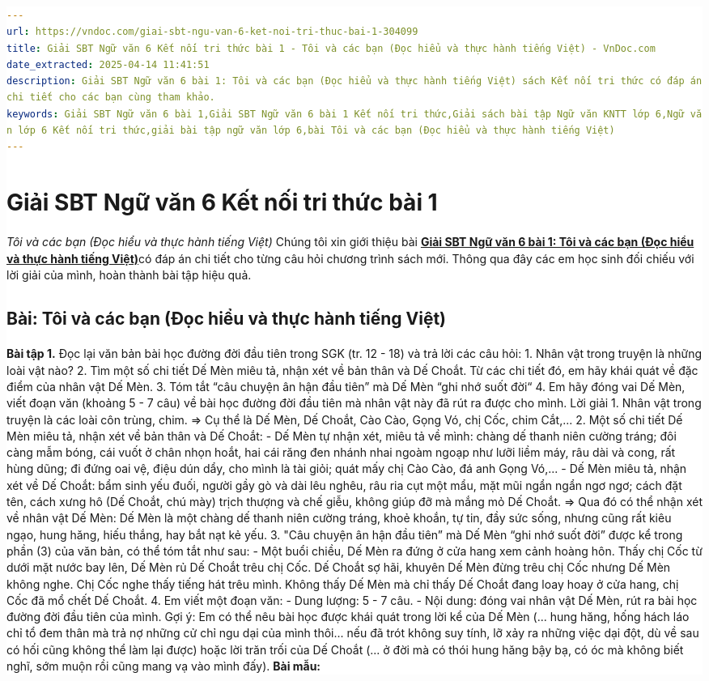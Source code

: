 ```yaml
---
url: https://vndoc.com/giai-sbt-ngu-van-6-ket-noi-tri-thuc-bai-1-304099
title: Giải SBT Ngữ văn 6 Kết nối tri thức bài 1 - Tôi và các bạn (Đọc hiểu và thực hành tiếng Việt) - VnDoc.com
date_extracted: 2025-04-14 11:41:51
description: Giải SBT Ngữ văn 6 bài 1: Tôi và các bạn (Đọc hiểu và thực hành tiếng Việt) sách Kết nối tri thức có đáp án chi tiết cho các bạn cùng tham khảo.
keywords: Giải SBT Ngữ văn 6 bài 1,Giải SBT Ngữ văn 6 bài 1 Kết nối tri thức,Giải sách bài tập Ngữ văn KNTT lớp 6,Ngữ văn lớp 6 Kết nối tri thức,giải bài tập ngữ văn lớp 6,bài Tôi và các bạn (Đọc hiểu và thực hành tiếng Việt)
---
```


# Giải SBT Ngữ văn 6 Kết nối tri thức bài 1
 _Tôi và các bạn \(Đọc hiểu và thực hành tiếng Việt\)_
Chúng tôi xin giới thiệu bài [**Giải SBT Ngữ văn 6 bài 1: Tôi và các bạn \(Đọc hiểu và thực hành tiếng Việt\)**](<https://vndoc.com/giai-sbt-ngu-van-6-ket-noi-tri-thuc-bai-1-304099>)có đáp án chi tiết cho từng câu hỏi chương trình sách mới. Thông qua đây các em học sinh đối chiếu với lời giải của mình, hoàn thành bài tập hiệu quả.
## Bài: Tôi và các bạn \(Đọc hiểu và thực hành tiếng Việt\)
**Bài tập 1.** Đọc lại văn bản bài học đường đời đầu tiên trong SGK \(tr. 12 - 18\) và trả lời các câu hỏi:
1\. Nhân vật trong truyện là những loài vật nào?
2\. Tìm một số chi tiết Dế Mèn miêu tả, nhận xét về bản thân và Dế Choắt. Từ các chi tiết đó, em hãy khái quát về đặc điểm của nhân vật Dế Mèn.
3\. Tóm tắt “câu chuyện ân hận đầu tiên” mà Dế Mèn “ghi nhớ suốt đời“
4\. Em hãy đóng vai Dế Mèn, viết đoạn văn \(khoảng 5 - 7 câu\) về bài học đường đời đầu tiên mà nhân vật này đã rút ra được cho mình.
Lời giải
1\. Nhân vật trong truyện là các loài côn trùng, chim.
=> Cụ thể là Dế Mèn, Dế Choắt, Cào Cào, Gọng Vó, chị Cốc, chim Cắt,...
2\. Một số chi tiết Dế Mèn miêu tả, nhận xét về bản thân và Dế Choắt:
\- Dế Mèn tự nhận xét, miêu tả về mình: chàng dế thanh niên cường tráng; đôi càng mẫm bóng, cái vuốt ở chân nhọn hoắt, hai cái răng đen nhánh nhai ngoàm ngoạp như lưỡi liềm máy, râu dài và cong, rất hùng dũng; đi đứng oai vệ, điệu dún dẩy, cho mình là tài giỏi; quát mấy chị Cào Cào, đá anh Gọng Vó,...
\- Dế Mèn miêu tả, nhận xét về Dế Choắt: bẩm sinh yếu đuối, người gầy gò và dài lêu nghêu, râu ria cụt một mẩu, mặt mũi ngẩn ngẩn ngơ ngơ; cách đặt tên, cách xưng hô \(Dế Choắt, chú mày\) trịch thượng và chế giễu, không giúp đỡ mà mắng mỏ Dế Choắt.
=> Qua đó có thể nhận xét về nhân vật Dế Mèn: Dế Mèn là một chàng dế thanh niên cường tráng, khoẻ khoắn, tự tin, đầy sức sống, nhưng cũng rất kiêu ngạo, hung hăng, hiếu thắng, hay bắt nạt kẻ yếu.
3\. "Câu chuyện ân hận đầu tiên” mà Dế Mèn “ghi nhớ suốt đời” được kể trong phần \(3\) của văn bản, có thể tóm tắt như sau:
\- Một buổi chiều, Dế Mèn ra đứng ở cửa hang xem cảnh hoàng hôn. Thấy chị Cốc từ dưới mặt nước bay lên, Dế Mèn rủ Dế Choắt trêu chị Cốc. Dế Choắt sợ hãi, khuyên Dế Mèn đừng trêu chị Cốc nhưng Dế Mèn không nghe. Chị Cốc nghe thấy tiếng hát trêu mình. Không thấy Dế Mèn mà chỉ thấy Dế Choắt đang loay hoay ở cửa hang, chị Cốc đã mổ chết Dế Choắt.
4\. Em viết một đoạn văn:
\- Dung lượng: 5 - 7 câu.
\- Nội dung: đóng vai nhân vật Dế Mèn, rút ra bài học đường đời đầu tiên của mình.
Gợi ý:
Em có thể nêu bài học được khái quát trong lời kể của Dế Mèn \(... hung hăng, hống hách láo chỉ tổ đem thân mà trả nợ những cử chỉ ngu dại của mình thôi... nếu đã trót không suy tính, lỡ xảy ra những việc dại đột, dù về sau có hối cũng không thể làm lại được\) hoặc lời trăn trối của Dế Choắt \(... ở đời mà có thói hung hăng bậy bạ, có óc mà không biết nghĩ, sớm muộn rồi cũng mang vạ vào mình đấy\).
**Bài mẫu:**